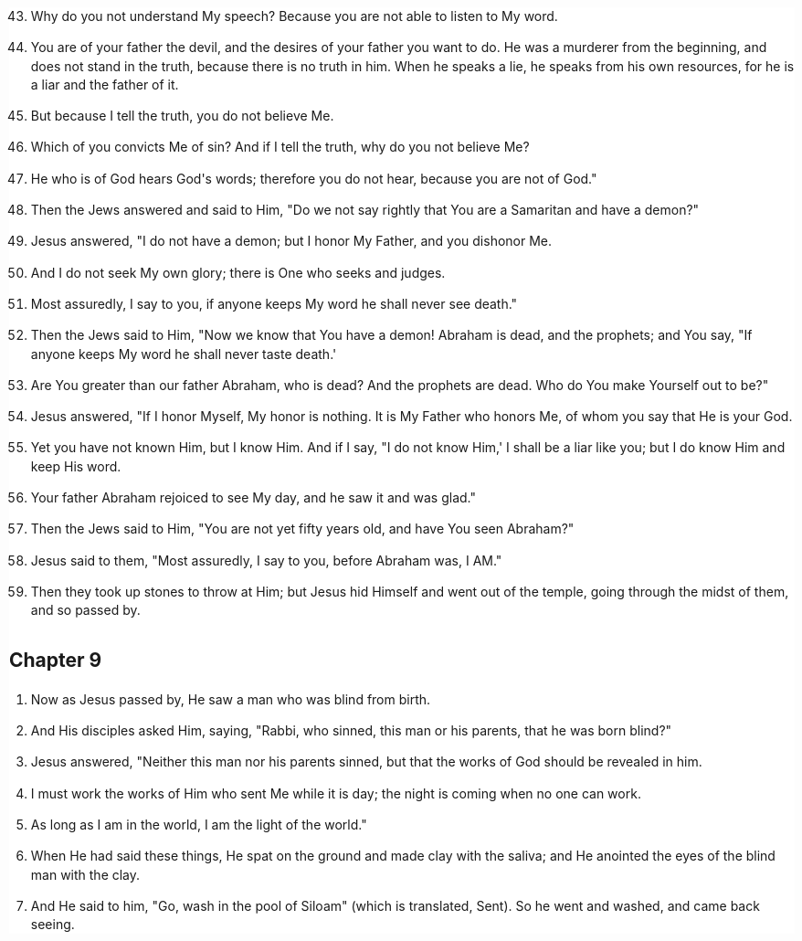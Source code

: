43. Why do you not understand My speech? Because you are not able to listen to My word.

44. You are of your father the devil, and the desires of your father you want to do. He was a murderer from the beginning, and does not stand in the truth, because there is no truth in him. When he speaks a lie, he speaks from his own resources, for he is a liar and the father of it.

45. But because I tell the truth, you do not believe Me.

46. Which of you convicts Me of sin? And if I tell the truth, why do you not believe Me?

47. He who is of God hears God's words; therefore you do not hear, because you are not of God."

48. Then the Jews answered and said to Him, "Do we not say rightly that You are a Samaritan and have a demon?"

49. Jesus answered, "I do not have a demon; but I honor My Father, and you dishonor Me.

50. And I do not seek My own glory; there is One who seeks and judges.

51. Most assuredly, I say to you, if anyone keeps My word he shall never see death."

52. Then the Jews said to Him, "Now we know that You have a demon! Abraham is dead, and the prophets; and You say, "If anyone keeps My word he shall never taste death.'

53. Are You greater than our father Abraham, who is dead? And the prophets are dead. Who do You make Yourself out to be?"

54. Jesus answered, "If I honor Myself, My honor is nothing. It is My Father who honors Me, of whom you say that He is your God.

55. Yet you have not known Him, but I know Him. And if I say, "I do not know Him,' I shall be a liar like you; but I do know Him and keep His word.

56. Your father Abraham rejoiced to see My day, and he saw it and was glad."

57. Then the Jews said to Him, "You are not yet fifty years old, and have You seen Abraham?"

58. Jesus said to them, "Most assuredly, I say to you, before Abraham was, I AM."

59. Then they took up stones to throw at Him; but Jesus hid Himself and went out of the temple, going through the midst of them, and so passed by.

## Chapter 9

1. Now as Jesus passed by, He saw a man who was blind from birth.

2. And His disciples asked Him, saying, "Rabbi, who sinned, this man or his parents, that he was born blind?"

3. Jesus answered, "Neither this man nor his parents sinned, but that the works of God should be revealed in him.

4. I must work the works of Him who sent Me while it is day; the night is coming when no one can work.

5. As long as I am in the world, I am the light of the world."

6. When He had said these things, He spat on the ground and made clay with the saliva; and He anointed the eyes of the blind man with the clay.

7. And He said to him, "Go, wash in the pool of Siloam" (which is translated, Sent). So he went and washed, and came back seeing.

